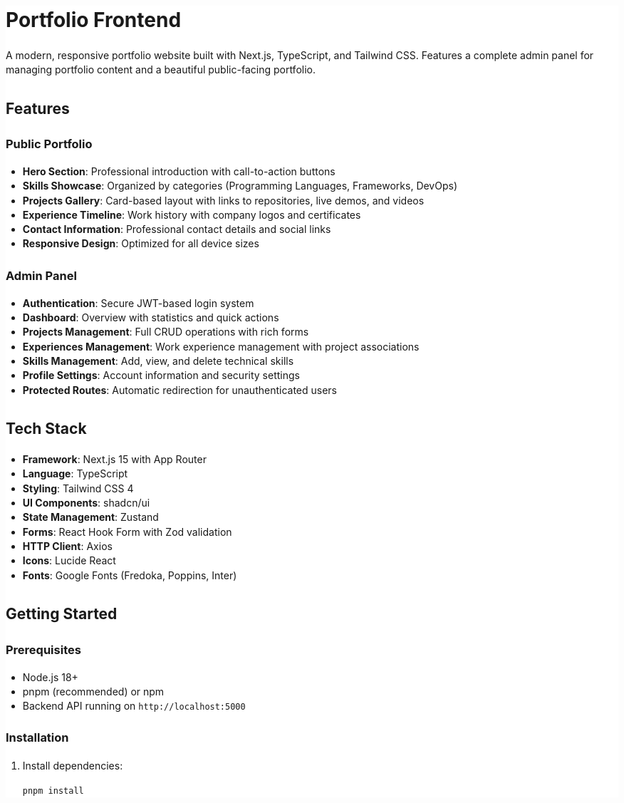 # Portfolio Frontend

A modern, responsive portfolio website built with Next.js, TypeScript, and Tailwind CSS. Features a complete admin panel for managing portfolio content and a beautiful public-facing portfolio.

## Features

### Public Portfolio
- **Hero Section**: Professional introduction with call-to-action buttons
- **Skills Showcase**: Organized by categories (Programming Languages, Frameworks, DevOps)
- **Projects Gallery**: Card-based layout with links to repositories, live demos, and videos
- **Experience Timeline**: Work history with company logos and certificates
- **Contact Information**: Professional contact details and social links
- **Responsive Design**: Optimized for all device sizes

### Admin Panel
- **Authentication**: Secure JWT-based login system
- **Dashboard**: Overview with statistics and quick actions
- **Projects Management**: Full CRUD operations with rich forms
- **Experiences Management**: Work experience management with project associations
- **Skills Management**: Add, view, and delete technical skills
- **Profile Settings**: Account information and security settings
- **Protected Routes**: Automatic redirection for unauthenticated users

## Tech Stack

- **Framework**: Next.js 15 with App Router
- **Language**: TypeScript
- **Styling**: Tailwind CSS 4
- **UI Components**: shadcn/ui
- **State Management**: Zustand
- **Forms**: React Hook Form with Zod validation
- **HTTP Client**: Axios
- **Icons**: Lucide React
- **Fonts**: Google Fonts (Fredoka, Poppins, Inter)

## Getting Started

### Prerequisites

- Node.js 18+ 
- pnpm (recommended) or npm
- Backend API running on `http://localhost:5000`

### Installation

1. Install dependencies:
   ```bash
   pnpm install
   ```
